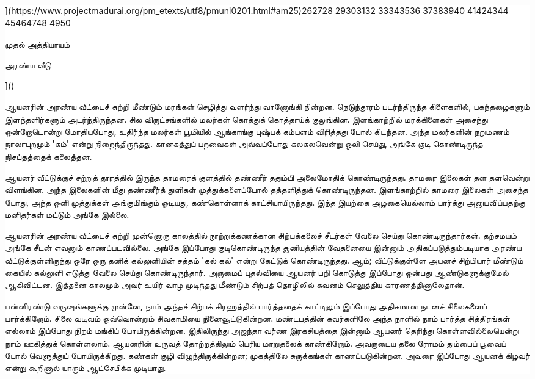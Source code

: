 ](https://www.projectmadurai.org/pm_etexts/utf8/pmuni0201.html#am25)[26](https://www.projectmadurai.org/pm_etexts/utf8/pmuni0201.html#am26)[27](https://www.projectmadurai.org/pm_etexts/utf8/pmuni0201.html#am27)[28](https://www.projectmadurai.org/pm_etexts/utf8/pmuni0201.html#am28) [29](https://www.projectmadurai.org/pm_etexts/utf8/pmuni0201.html#am29)[30](https://www.projectmadurai.org/pm_etexts/utf8/pmuni0201.html#am30)[31](https://www.projectmadurai.org/pm_etexts/utf8/pmuni0201.html#am31)[32](https://www.projectmadurai.org/pm_etexts/utf8/pmuni0201.html#am32) [33](https://www.projectmadurai.org/pm_etexts/utf8/pmuni0201.html#am33)[34](https://www.projectmadurai.org/pm_etexts/utf8/pmuni0201.html#am34)[35](https://www.projectmadurai.org/pm_etexts/utf8/pmuni0201.html#am35)[36](https://www.projectmadurai.org/pm_etexts/utf8/pmuni0201.html#am36) [37](https://www.projectmadurai.org/pm_etexts/utf8/pmuni0201.html#am37)[38](https://www.projectmadurai.org/pm_etexts/utf8/pmuni0201.html#am38)[39](https://www.projectmadurai.org/pm_etexts/utf8/pmuni0201.html#am39)[40](https://www.projectmadurai.org/pm_etexts/utf8/pmuni0201.html#am40) [41](https://www.projectmadurai.org/pm_etexts/utf8/pmuni0201.html#am41)[42](https://www.projectmadurai.org/pm_etexts/utf8/pmuni0201.html#am42)[43](https://www.projectmadurai.org/pm_etexts/utf8/pmuni0201.html#am43)[44](https://www.projectmadurai.org/pm_etexts/utf8/pmuni0201.html#am44) [45](https://www.projectmadurai.org/pm_etexts/utf8/pmuni0201.html#am45)[46](https://www.projectmadurai.org/pm_etexts/utf8/pmuni0201.html#am46)[47](https://www.projectmadurai.org/pm_etexts/utf8/pmuni0201.html#am47)[48](https://www.projectmadurai.org/pm_etexts/utf8/pmuni0201.html#am48) [49](https://www.projectmadurai.org/pm_etexts/utf8/pmuni0201.html#am49)[50](https://www.projectmadurai.org/pm_etexts/utf8/pmuni0201.html#am50)  

  

முதல் அத்தியாயம்  

அரண்ய வீடு  

  

]()  

  

ஆயனரின் அரண்ய வீட்டைச் சுற்றி மீண்டும் மரங்கள் செழித்து வளர்ந்து வானோங்கி நின்றன. நெடுந்தூரம் படர்ந்திருந்த கிளைகளில், பசுந்தழைகளும் இளந்தளிர்களும் அடர்ந்திருந்தன. சில விருட்சங்களில் மலர்கள் கொத்துக் கொத்தாய்க் குலுங்கின. இளங்காற்றில் மரக்கிளைகள் அசைந்து ஒன்றோடொன்று மோதியபோது, உதிர்ந்த மலர்கள் பூமியில் ஆங்காங்கு புஷ்பக் கம்பளம் விரித்தது போல் கிடந்தன. அந்த மலர்களின் நறுமணம் நாலாபுறமும் 'கம்' என்று நிறைந்திருந்தது. கானகத்துப் பறவைகள் அவ்வப்போது கலகலவென்று ஒலி செய்து, அங்கே குடி கொண்டிருந்த நிசப்தத்தைக் கலைத்தன.  

  

ஆயனர் வீட்டுக்குச் சற்றுத் தூரத்தில் இருந்த தாமரைக் குளத்தில் தண்ணீர் ததும்பி அலைமோதிக் கொண்டிருந்தது. தாமரை இலைகள் தள தளவென்று விளங்கின. அந்த இலைகளின் மீது தண்ணீர்த் துளிகள் முத்துக்களைப்போல் தத்தளித்துக் கொண்டிருந்தன. இளங்காற்றில் தாமரை இலைகள் அசைந்த போது, அந்த ஒளி முத்துக்கள் அங்குமிங்கும் ஓடியது, கண்கொள்ளாக் காட்சியாயிருந்தது. இந்த இயற்கை அழகையெல்லாம் பார்த்து அனுபவிப்பதற்கு மனிதர்கள் மட்டும் அங்கே இல்லை.  

  

ஆயனரின் அரண்ய வீட்டைச் சுற்றி முன்னொரு காலத்தில் நூற்றுக்கணக்கான சிற்பக்கலைச் சீடர்கள் வேலை செய்து கொண்டிருந்தார்கள். தற்சமயம் அங்கே சீடன் எவனும் காணப்படவில்லை. அங்கே இப்போது குடிகொண்டிருந்த சூனியத்தின் வேதனையை இன்னும் அதிகப்படுத்தும்படியாக அரண்ய வீட்டுக்குள்ளிருந்து ஒரே ஒரு தனிக் கல்லுளியின் சத்தம் 'கல் கல்' என்று கேட்டுக் கொண்டிருந்தது. ஆம்; வீட்டுக்குள்ளே அயனச் சிற்பியார் மீண்டும் கையில் கல்லுளி எடுத்து வேலை செய்து கொண்டிருந்தார். அருமைப் புதல்வியை ஆயனர் பறி கொடுத்து இப்போது ஒன்பது ஆண்டுகளுக்குமேல் ஆகிவிட்டன. இத்தனை காலமும் அவர் உயிர் வாழ முடிந்தது மீண்டும் சிற்பத் தொழிலில் கவனம் செலுத்திய காரணத்தினாலேதான்.  

  

பன்னிரண்டு வருஷங்களுக்கு முன்னே, நாம் அந்தச் சிற்பக் கிரஹத்தில் பார்த்ததைக் காட்டிலும் இப்போது அதிகமான நடனச் சிலைகளைப் பார்க்கிறோம். சிலை வடிவம் ஒவ்வொன்றும் சிவகாமியை நினைவூட்டுகின்றன. மண்டபத்தின் சுவர்களிலே அந்த நாளில் நாம் பார்த்த சித்திரங்கள் எல்லாம் இப்போது நிறம் மங்கிப் போயிருக்கின்றன. இதிலிருந்து அஜந்தா வர்ண இரகசியத்தை இன்னும் ஆயனர் தெரிந்து கொள்ளவில்லையென்று நாம் ஊகித்துக் கொள்ளலாம். ஆயனரின் உருவத் தோற்றத்திலும் பெரிய மாறுதலைக் காண்கிறோம். அவருடைய தலை ரோமம் தும்பைப் பூவைப் போல் வெளுத்துப் போயிருக்கிறது. கண்கள் குழி விழுந்திருக்கின்றன; முகத்திலே சுருக்கங்கள் காணப்படுகின்றன. அவரை இப்போது ஆயனக் கிழவர் என்று கூறினால் யாரும் ஆட்சேபிக்க முடியாது.  
